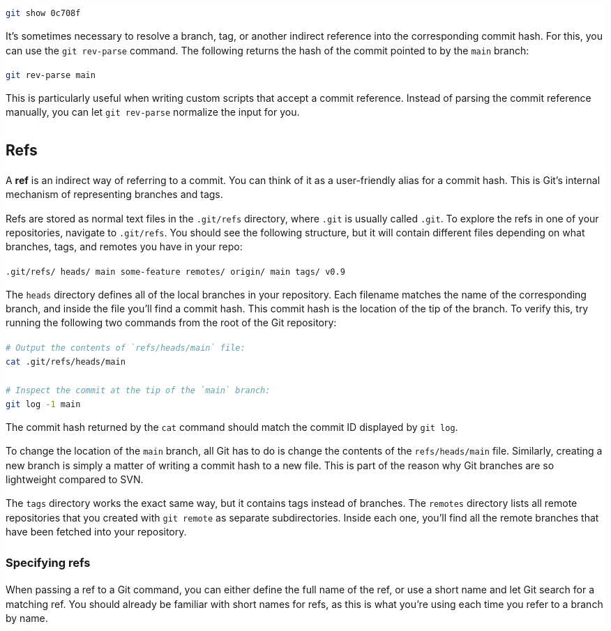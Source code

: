 ```sh
git show 0c708f
```

It’s sometimes necessary to resolve a branch, tag, or another indirect reference into the corresponding commit hash. For this, you can use the `git rev-parse` command. The following returns the hash of the commit pointed to by the `main` branch:

```sh
git rev-parse main
```

This is particularly useful when writing custom scripts that accept a commit reference. Instead of parsing the commit reference manually, you can let `git rev-parse` normalize the input for you.

## Refs

A **ref** is an indirect way of referring to a commit. You can think of it as a user-friendly alias for a commit hash. This is Git’s internal mechanism of representing branches and tags.

Refs are stored as normal text files in the `.git/refs` directory, where `.git` is usually called `.git`. To explore the refs in one of your repositories, navigate to `.git/refs`. You should see the following structure, but it will contain different files depending on what branches, tags, and remotes you have in your repo:

```sh
.git/refs/ heads/ main some-feature remotes/ origin/ main tags/ v0.9
```

The `heads` directory defines all of the local branches in your repository. Each filename matches the name of the corresponding branch, and inside the file you’ll find a commit hash. This commit hash is the location of the tip of the branch. To verify this, try running the following two commands from the root of the Git repository:

```sh
# Output the contents of `refs/heads/main` file: 
cat .git/refs/heads/main

# Inspect the commit at the tip of the `main` branch: 
git log -1 main
```

The commit hash returned by the `cat` command should match the commit ID displayed by `git log`.

To change the location of the `main` branch, all Git has to do is change the contents of the `refs/heads/main` file. Similarly, creating a new branch is simply a matter of writing a commit hash to a new file. This is part of the reason why Git branches are so lightweight compared to SVN.

The `tags` directory works the exact same way, but it contains tags instead of branches. The `remotes` directory lists all remote repositories that you created with `git remote` as separate subdirectories. Inside each one, you’ll find all the remote branches that have been fetched into your repository.

### Specifying refs

When passing a ref to a Git command, you can either define the full name of the ref, or use a short name and let Git search for a matching ref. You should already be familiar with short names for refs, as this is what you’re using each time you refer to a branch by name.
